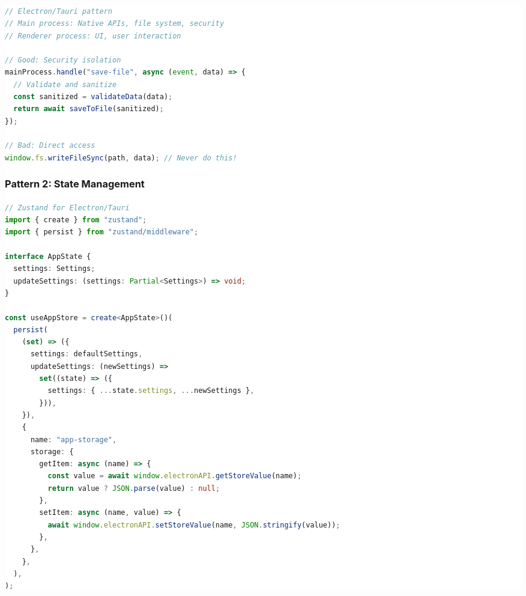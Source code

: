 ```javascript
// Electron/Tauri pattern
// Main process: Native APIs, file system, security
// Renderer process: UI, user interaction

// Good: Security isolation
mainProcess.handle("save-file", async (event, data) => {
  // Validate and sanitize
  const sanitized = validateData(data);
  return await saveToFile(sanitized);
});

// Bad: Direct access
window.fs.writeFileSync(path, data); // Never do this!
```

### Pattern 2: State Management

```typescript
// Zustand for Electron/Tauri
import { create } from "zustand";
import { persist } from "zustand/middleware";

interface AppState {
  settings: Settings;
  updateSettings: (settings: Partial<Settings>) => void;
}

const useAppStore = create<AppState>()(
  persist(
    (set) => ({
      settings: defaultSettings,
      updateSettings: (newSettings) =>
        set((state) => ({
          settings: { ...state.settings, ...newSettings },
        })),
    }),
    {
      name: "app-storage",
      storage: {
        getItem: async (name) => {
          const value = await window.electronAPI.getStoreValue(name);
          return value ? JSON.parse(value) : null;
        },
        setItem: async (name, value) => {
          await window.electronAPI.setStoreValue(name, JSON.stringify(value));
        },
      },
    },
  ),
);
```
